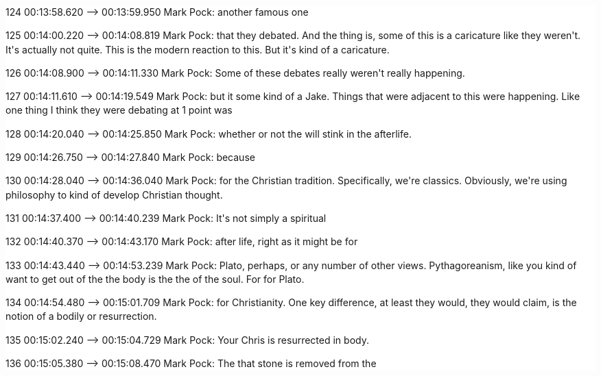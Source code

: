 124
00:13:58.620 --> 00:13:59.950
Mark Pock: another famous one

125
00:14:00.220 --> 00:14:08.819
Mark Pock: that they debated. And the thing is, some of this is a caricature like they weren't. It's actually not quite. This is the modern reaction to this. But it's kind of a caricature.

126
00:14:08.900 --> 00:14:11.330
Mark Pock: Some of these debates really weren't really happening.

127
00:14:11.610 --> 00:14:19.549
Mark Pock: but it some kind of a Jake. Things that were adjacent to this were happening. Like one thing I think they were debating at 1 point was

128
00:14:20.040 --> 00:14:25.850
Mark Pock:  whether or not the will stink in the afterlife.

129
00:14:26.750 --> 00:14:27.840
Mark Pock: because

130
00:14:28.040 --> 00:14:36.040
Mark Pock: for the Christian tradition. Specifically, we're classics. Obviously, we're using philosophy to kind of develop Christian thought.

131
00:14:37.400 --> 00:14:40.239
Mark Pock: It's not simply a spiritual

132
00:14:40.370 --> 00:14:43.170
Mark Pock: after life, right as it might be for

133
00:14:43.440 --> 00:14:53.239
Mark Pock: Plato, perhaps, or any number of other views. Pythagoreanism, like you kind of want to get out of the the body is the the of the soul. For for Plato.

134
00:14:54.480 --> 00:15:01.709
Mark Pock: for Christianity. One key difference, at least they would, they would claim, is the notion of a bodily or resurrection.

135
00:15:02.240 --> 00:15:04.729
Mark Pock: Your Chris is resurrected in body.

136
00:15:05.380 --> 00:15:08.470
Mark Pock: The that stone is removed from the
